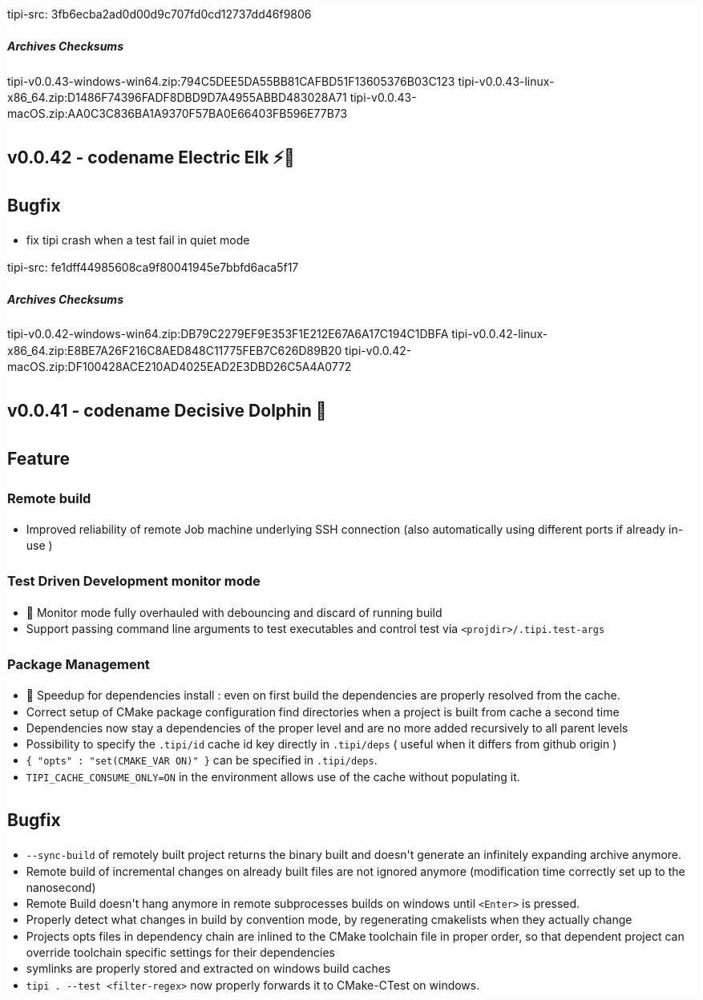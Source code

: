 tipi-src: 3fb6ecba2ad0d00d9c707fd0cd12737dd46f9806

##### Archives Checksums
tipi-v0.0.43-windows-win64.zip:794C5DEE5DA55BB81CAFBD51F13605376B03C123
tipi-v0.0.43-linux-x86_64.zip:D1486F74396FADF8DBD9D7A4955ABBD483028A71
tipi-v0.0.43-macOS.zip:AA0C3C836BA1A9370F57BA0E66403FB596E77B73

## v0.0.42 - codename Electric Elk ⚡🦌

## Bugfix

 - fix tipi crash when a test fail in quiet mode

tipi-src: fe1dff44985608ca9f80041945e7bbfd6aca5f17

##### Archives Checksums
tipi-v0.0.42-windows-win64.zip:DB79C2279EF9E353F1E212E67A6A17C194C1DBFA
tipi-v0.0.42-linux-x86_64.zip:E8BE7A26F216C8AED848C11775FEB7C626D89B20
tipi-v0.0.42-macOS.zip:DF100428ACE210AD4025EAD2E3DBD26C5A4A0772

## v0.0.41 - codename Decisive Dolphin 🐬

## Feature
 
### Remote build
 - Improved reliability of remote Job machine underlying SSH connection (also automatically using different ports if already in-use )

### Test Driven Development monitor mode
 - 🚀 Monitor mode fully overhauled with debouncing and discard of running build
 - Support passing command line arguments to test executables and control test via `<projdir>/.tipi.test-args`

### Package Management
 - 🚀 Speedup for dependencies install : even on first build the dependencies are properly resolved from the cache.
 - Correct setup of CMake package configuration find directories when a project is built from cache a second time
 - Dependencies now stay a dependencies of the proper level and are no more added recursively to all parent levels
 - Possibility to specify the `.tipi/id`  cache id key directly in `.tipi/deps` ( useful when it differs from github origin )
 - `{ "opts" : "set(CMAKE_VAR ON)" }` can be specified in `.tipi/deps`.
 - `TIPI_CACHE_CONSUME_ONLY=ON` in the environment allows use of the cache without populating it.

## Bugfix
 - `--sync-build` of remotely built project returns the binary built and doesn't generate an infinitely expanding archive anymore.
 - Remote build of incremental changes on already built files are not ignored anymore (modification time correctly set up to the nanosecond)
 - Remote Build doesn't hang anymore in remote subprocesses builds on windows until `<Enter>` is pressed.
 - Properly detect what changes in build by convention mode, by regenerating cmakelists when they actually change
 - Projects opts files in dependency chain are inlined to the CMake toolchain file in proper order, so that dependent  project can override toolchain specific settings for their dependencies
 - symlinks are properly stored and extracted on windows build caches 
 - `tipi . --test <filter-regex>` now properly forwards it to CMake-CTest on windows.
